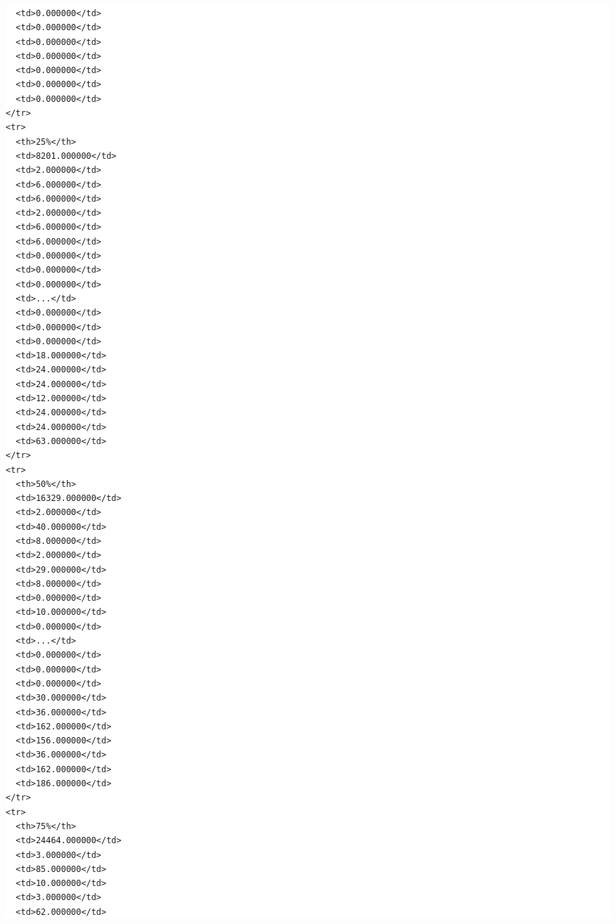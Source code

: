       <td>0.000000</td>
      <td>0.000000</td>
      <td>0.000000</td>
      <td>0.000000</td>
      <td>0.000000</td>
      <td>0.000000</td>
      <td>0.000000</td>
    </tr>
    <tr>
      <th>25%</th>
      <td>8201.000000</td>
      <td>2.000000</td>
      <td>6.000000</td>
      <td>6.000000</td>
      <td>2.000000</td>
      <td>6.000000</td>
      <td>6.000000</td>
      <td>0.000000</td>
      <td>0.000000</td>
      <td>0.000000</td>
      <td>...</td>
      <td>0.000000</td>
      <td>0.000000</td>
      <td>0.000000</td>
      <td>18.000000</td>
      <td>24.000000</td>
      <td>24.000000</td>
      <td>12.000000</td>
      <td>24.000000</td>
      <td>24.000000</td>
      <td>63.000000</td>
    </tr>
    <tr>
      <th>50%</th>
      <td>16329.000000</td>
      <td>2.000000</td>
      <td>40.000000</td>
      <td>8.000000</td>
      <td>2.000000</td>
      <td>29.000000</td>
      <td>8.000000</td>
      <td>0.000000</td>
      <td>10.000000</td>
      <td>0.000000</td>
      <td>...</td>
      <td>0.000000</td>
      <td>0.000000</td>
      <td>0.000000</td>
      <td>30.000000</td>
      <td>36.000000</td>
      <td>162.000000</td>
      <td>156.000000</td>
      <td>36.000000</td>
      <td>162.000000</td>
      <td>186.000000</td>
    </tr>
    <tr>
      <th>75%</th>
      <td>24464.000000</td>
      <td>3.000000</td>
      <td>85.000000</td>
      <td>10.000000</td>
      <td>3.000000</td>
      <td>62.000000</td>